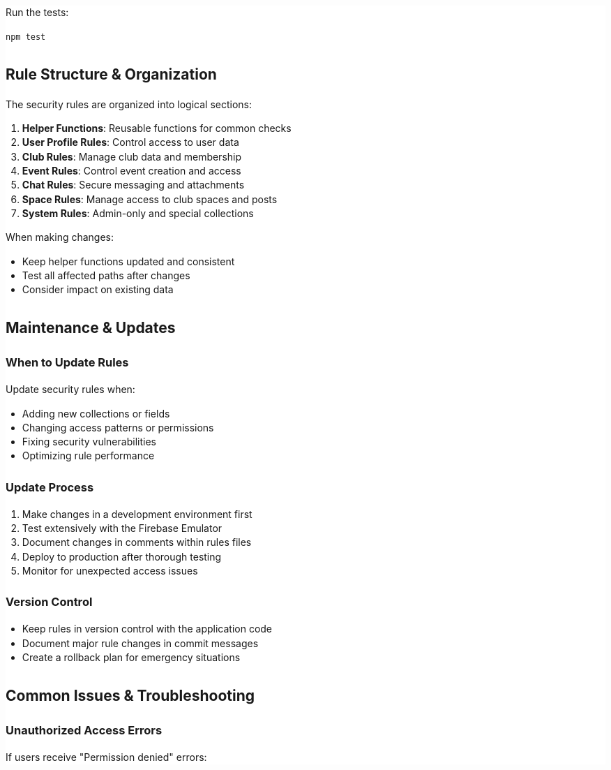 Run the tests:
```bash
npm test
```

## Rule Structure & Organization

The security rules are organized into logical sections:

1. **Helper Functions**: Reusable functions for common checks
2. **User Profile Rules**: Control access to user data
3. **Club Rules**: Manage club data and membership
4. **Event Rules**: Control event creation and access
5. **Chat Rules**: Secure messaging and attachments
6. **Space Rules**: Manage access to club spaces and posts
7. **System Rules**: Admin-only and special collections

When making changes:
- Keep helper functions updated and consistent
- Test all affected paths after changes
- Consider impact on existing data

## Maintenance & Updates

### When to Update Rules

Update security rules when:
- Adding new collections or fields
- Changing access patterns or permissions
- Fixing security vulnerabilities
- Optimizing rule performance

### Update Process

1. Make changes in a development environment first
2. Test extensively with the Firebase Emulator
3. Document changes in comments within rules files
4. Deploy to production after thorough testing
5. Monitor for unexpected access issues

### Version Control

- Keep rules in version control with the application code
- Document major rule changes in commit messages
- Create a rollback plan for emergency situations

## Common Issues & Troubleshooting

### Unauthorized Access Errors

If users receive "Permission denied" errors:
